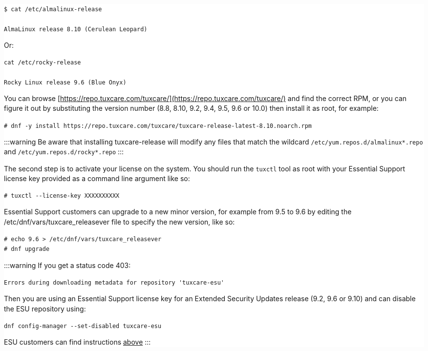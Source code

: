 ```text
$ cat /etc/almalinux-release

AlmaLinux release 8.10 (Cerulean Leopard)
```

Or:

```text
cat /etc/rocky-release

Rocky Linux release 9.6 (Blue Onyx)
```

You can browse [https://repo.tuxcare.com/tuxcare/](https://repo.tuxcare.com/tuxcare/) and find the correct RPM, or you can figure it out by substituting the version number (8.8, 8.10, 9.2, 9.4, 9.5, 9.6 or 10.0) then install it as root, for example:

```text
# dnf -y install https://repo.tuxcare.com/tuxcare/tuxcare-release-latest-8.10.noarch.rpm
```

:::warning
Be aware that installing tuxcare-release will modify any files that match the wildcard `/etc/yum.repos.d/almalinux*.repo` and `/etc/yum.repos.d/rocky*.repo`
:::

The second step is to activate your license on the system. You should run the `tuxctl` tool as root with your Essential Support license key provided as a command line argument like so:

```text
# tuxctl --license-key XXXXXXXXXX
```

Essential Support customers can upgrade to a new minor version, for example from 9.5 to 9.6 by editing the /etc/dnf/vars/tuxcare_releasever file to specify the new version, like so:

```text
# echo 9.6 > /etc/dnf/vars/tuxcare_releasever
# dnf upgrade
```

:::warning
If you get a status code 403:

```text
Errors during downloading metadata for repository 'tuxcare-esu'
```

Then you are using an Essential Support license key for an Extended Security Updates release (9.2, 9.6 or 9.10) and can disable the ESU repository using:

```text
dnf config-manager --set-disabled tuxcare-esu
```

ESU customers can find instructions [above](/enterprise-support-for-almalinux/#installing-tuxctl)
:::
